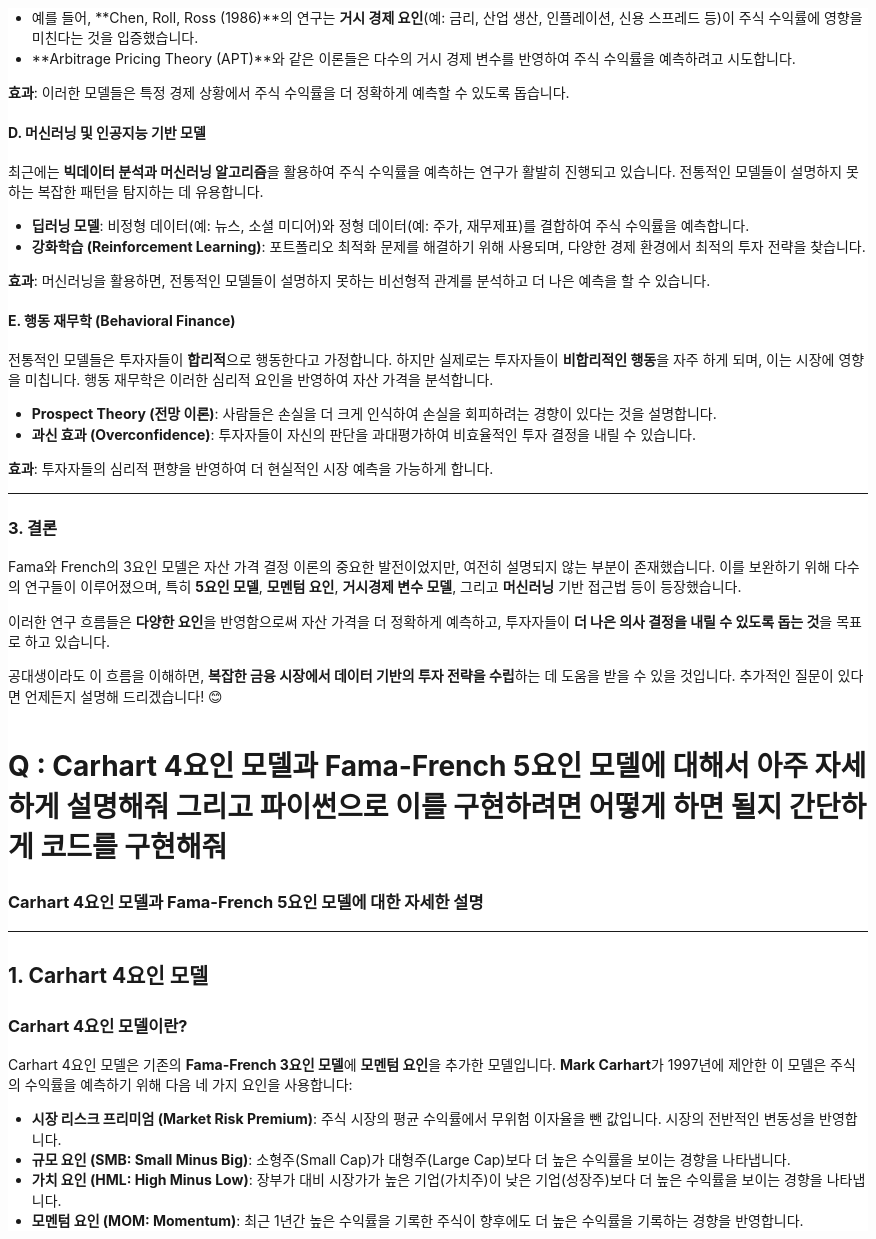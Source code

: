 - 예를 들어, **Chen, Roll, Ross (1986)**의 연구는 **거시 경제 요인**(예: 금리, 산업 생산, 인플레이션, 신용 스프레드 등)이 주식 수익률에 영향을 미친다는 것을 입증했습니다.
- **Arbitrage Pricing Theory (APT)**와 같은 이론들은 다수의 거시 경제 변수를 반영하여 주식 수익률을 예측하려고 시도합니다.

**효과**: 이러한 모델들은 특정 경제 상황에서 주식 수익률을 더 정확하게 예측할 수 있도록 돕습니다.

#### **D. 머신러닝 및 인공지능 기반 모델**
최근에는 **빅데이터 분석과 머신러닝 알고리즘**을 활용하여 주식 수익률을 예측하는 연구가 활발히 진행되고 있습니다. 전통적인 모델들이 설명하지 못하는 복잡한 패턴을 탐지하는 데 유용합니다.

- **딥러닝 모델**: 비정형 데이터(예: 뉴스, 소셜 미디어)와 정형 데이터(예: 주가, 재무제표)를 결합하여 주식 수익률을 예측합니다.
- **강화학습 (Reinforcement Learning)**: 포트폴리오 최적화 문제를 해결하기 위해 사용되며, 다양한 경제 환경에서 최적의 투자 전략을 찾습니다.

**효과**: 머신러닝을 활용하면, 전통적인 모델들이 설명하지 못하는 비선형적 관계를 분석하고 더 나은 예측을 할 수 있습니다.

#### **E. 행동 재무학 (Behavioral Finance)**
전통적인 모델들은 투자자들이 **합리적**으로 행동한다고 가정합니다. 하지만 실제로는 투자자들이 **비합리적인 행동**을 자주 하게 되며, 이는 시장에 영향을 미칩니다. 행동 재무학은 이러한 심리적 요인을 반영하여 자산 가격을 분석합니다.

- **Prospect Theory (전망 이론)**: 사람들은 손실을 더 크게 인식하여 손실을 회피하려는 경향이 있다는 것을 설명합니다.
- **과신 효과 (Overconfidence)**: 투자자들이 자신의 판단을 과대평가하여 비효율적인 투자 결정을 내릴 수 있습니다.

**효과**: 투자자들의 심리적 편향을 반영하여 더 현실적인 시장 예측을 가능하게 합니다.

---

### **3. 결론**

Fama와 French의 3요인 모델은 자산 가격 결정 이론의 중요한 발전이었지만, 여전히 설명되지 않는 부분이 존재했습니다. 이를 보완하기 위해 다수의 연구들이 이루어졌으며, 특히 **5요인 모델**, **모멘텀 요인**, **거시경제 변수 모델**, 그리고 **머신러닝** 기반 접근법 등이 등장했습니다.

이러한 연구 흐름들은 **다양한 요인**을 반영함으로써 자산 가격을 더 정확하게 예측하고, 투자자들이 **더 나은 의사 결정을 내릴 수 있도록 돕는 것**을 목표로 하고 있습니다. 

공대생이라도 이 흐름을 이해하면, **복잡한 금융 시장에서 데이터 기반의 투자 전략을 수립**하는 데 도움을 받을 수 있을 것입니다. 추가적인 질문이 있다면 언제든지 설명해 드리겠습니다! 😊


# Q :  Carhart 4요인 모델과 Fama-French 5요인 모델에 대해서 아주 자세하게 설명해줘 그리고 파이썬으로 이를 구현하려면 어떻게 하면 될지 간단하게 코드를 구현해줘

 

### **Carhart 4요인 모델과 Fama-French 5요인 모델에 대한 자세한 설명**

---

## **1. Carhart 4요인 모델**

### **Carhart 4요인 모델이란?**
Carhart 4요인 모델은 기존의 **Fama-French 3요인 모델**에 **모멘텀 요인**을 추가한 모델입니다. **Mark Carhart**가 1997년에 제안한 이 모델은 주식의 수익률을 예측하기 위해 다음 네 가지 요인을 사용합니다:

- **시장 리스크 프리미엄 (Market Risk Premium)**: 주식 시장의 평균 수익률에서 무위험 이자율을 뺀 값입니다. 시장의 전반적인 변동성을 반영합니다.
- **규모 요인 (SMB: Small Minus Big)**: 소형주(Small Cap)가 대형주(Large Cap)보다 더 높은 수익률을 보이는 경향을 나타냅니다.
- **가치 요인 (HML: High Minus Low)**: 장부가 대비 시장가가 높은 기업(가치주)이 낮은 기업(성장주)보다 더 높은 수익률을 보이는 경향을 나타냅니다.
- **모멘텀 요인 (MOM: Momentum)**: 최근 1년간 높은 수익률을 기록한 주식이 향후에도 더 높은 수익률을 기록하는 경향을 반영합니다.
